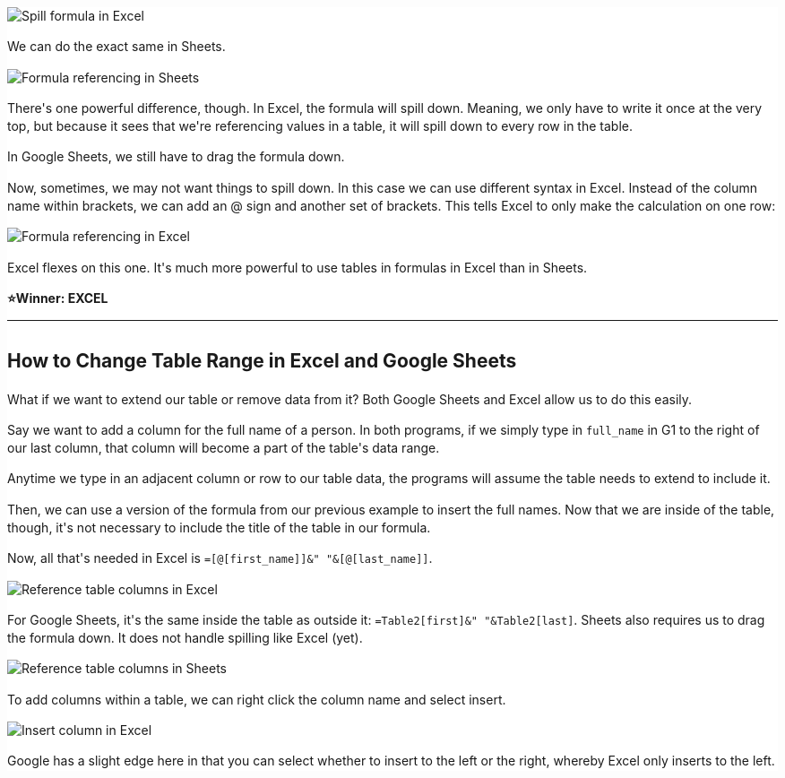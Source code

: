 ![Spill formula in Excel](https://freecodecamp.org/news/content/images/2024/06/image-115.png)

We can do the exact same in Sheets.

![Formula referencing in Sheets](https://freecodecamp.org/news/content/images/2024/06/image-116.png)

There's one powerful difference, though. In Excel, the formula will spill down. Meaning, we only have to write it once at the very top, but because it sees that we're referencing values in a table, it will spill down to every row in the table.

In Google Sheets, we still have to drag the formula down.

Now, sometimes, we may not want things to spill down. In this case we can use different syntax in Excel. Instead of the column name within brackets, we can add an @ sign and another set of brackets. This tells Excel to only make the calculation on one row:

![Formula referencing in Excel](https://freecodecamp.org/news/content/images/2024/06/image-117.png)

Excel flexes on this one. It's much more powerful to use tables in formulas in Excel than in Sheets.

**⭐Winner: EXCEL**

---

## How to Change Table Range in Excel and Google Sheets

What if we want to extend our table or remove data from it? Both Google Sheets and Excel allow us to do this easily.

Say we want to add a column for the full name of a person. In both programs, if we simply type in `full_name` in G1 to the right of our last column, that column will become a part of the table's data range.

Anytime we type in an adjacent column or row to our table data, the programs will assume the table needs to extend to include it.

Then, we can use a version of the formula from our previous example to insert the full names. Now that we are inside of the table, though, it's not necessary to include the title of the table in our formula.

Now, all that's needed in Excel is `=[@[first_name]]&" "&[@[last_name]]`.

![Reference table columns in Excel](https://freecodecamp.org/news/content/images/2024/06/image-119.png)

For Google Sheets, it's the same inside the table as outside it: `=Table2[first]&" "&Table2[last]`. Sheets also requires us to drag the formula down. It does not handle spilling like Excel (yet).

![Reference table columns in Sheets](https://freecodecamp.org/news/content/images/2024/06/image-118.png)

To add columns within a table, we can right click the column name and select insert.

![Insert column in Excel](https://freecodecamp.org/news/content/images/2024/06/image-120.png)

Google has a slight edge here in that you can select whether to insert to the left or the right, whereby Excel only inserts to the left.
